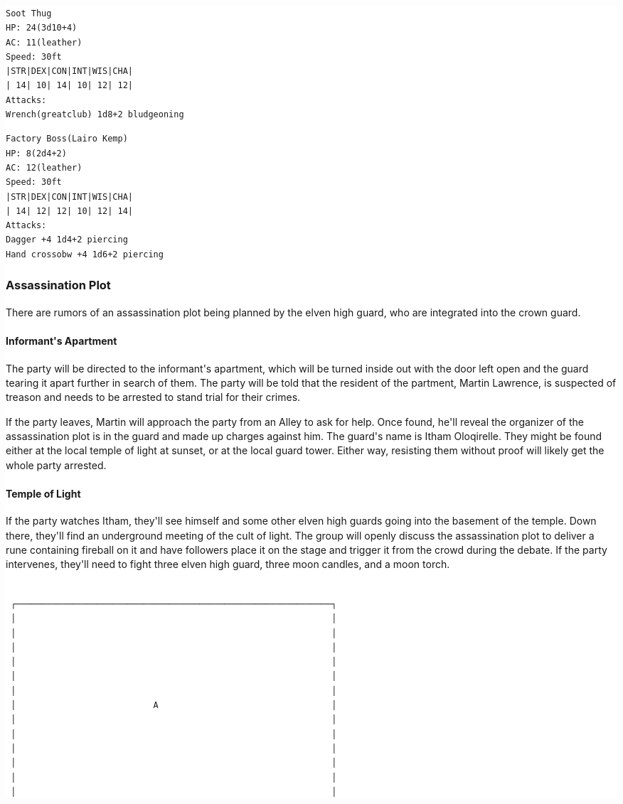 ```
Soot Thug
HP: 24(3d10+4)
AC: 11(leather)
Speed: 30ft
|STR|DEX|CON|INT|WIS|CHA|
| 14| 10| 14| 10| 12| 12|
Attacks:
Wrench(greatclub) 1d8+2 bludgeoning
```

```
Factory Boss(Lairo Kemp)
HP: 8(2d4+2)
AC: 12(leather)
Speed: 30ft
|STR|DEX|CON|INT|WIS|CHA|
| 14| 12| 12| 10| 12| 14|
Attacks:
Dagger +4 1d4+2 piercing
Hand crossobw +4 1d6+2 piercing
```

### Assassination Plot
There are rumors of an assassination plot being planned by the elven high guard,
who are integrated into the crown guard.

#### Informant's Apartment
The party will be directed to the informant's apartment, which will be turned
inside out with the door left open and the guard tearing it apart further in
search of them. The party will be told that the resident of the partment, 
Martin Lawrence, is suspected of treason and needs to be arrested to stand trial
for their crimes.

If the party leaves, Martin will approach the party from an Alley to ask for
help. Once found, he'll reveal the organizer of the assassination plot is in the
guard and made up charges against him. The guard's name is Itham Oloqirelle.
They might be found either at the local temple of light at sunset, or at the
local guard tower. Either way, resisting them without proof will likely get the
whole party arrested.

#### Temple of Light
If the party watches Itham, they'll see himself and some other elven high guards
going into the basement of the temple. Down there, they'll find an underground
meeting of the cult of light. The group will openly discuss the assassination
plot to deliver a rune containing fireball on it and have followers place it on
the stage and trigger it from the crowd during the debate. If the party
intervenes, they'll need to fight three elven high guard, three moon candles,
and a moon torch.

```

 ┌──────────────────────────────────────────────────────────────┐
 │                                                              │
 │                                                              │
 │                                                              │
 │                                                              │
 │                                                              │
 │                                                              │
 │                           A                                  │
 │                                                              │
 │                                                              │
 │                                                              │
 │                                                              │
 │                                                              │
 │                                                              │
```